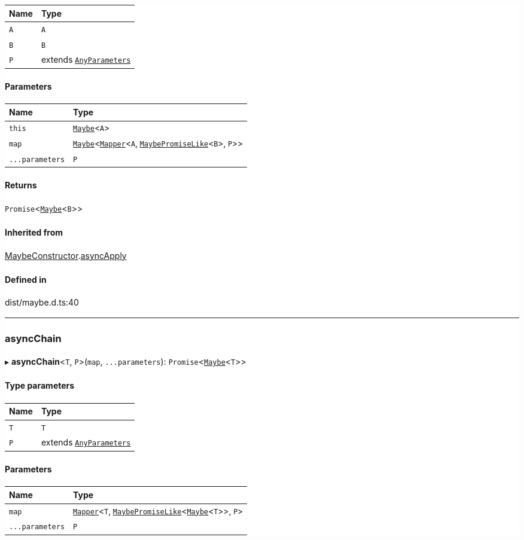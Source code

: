 | Name | Type |
| :------ | :------ |
| `A` | `A` |
| `B` | `B` |
| `P` | extends [`AnyParameters`](../modules/index.md#anyparameters) |

#### Parameters

| Name | Type |
| :------ | :------ |
| `this` | [`Maybe`](../modules/maybe.md#maybe)\<`A`\> |
| `map` | [`Maybe`](../modules/maybe.md#maybe)\<[`Mapper`](../modules/types.md#mapper)\<`A`, [`MaybePromiseLike`](../modules/index.md#maybepromiselike)\<`B`\>, `P`\>\> |
| `...parameters` | `P` |

#### Returns

`Promise`\<[`Maybe`](../modules/maybe.md#maybe)\<`B`\>\>

#### Inherited from

[MaybeConstructor](maybe._internal_.MaybeConstructor.md).[asyncApply](maybe._internal_.MaybeConstructor.md#asyncapply)

#### Defined in

dist/maybe.d.ts:40

___

### asyncChain

▸ **asyncChain**\<`T`, `P`\>(`map`, `...parameters`): `Promise`\<[`Maybe`](../modules/maybe.md#maybe)\<`T`\>\>

#### Type parameters

| Name | Type |
| :------ | :------ |
| `T` | `T` |
| `P` | extends [`AnyParameters`](../modules/index.md#anyparameters) |

#### Parameters

| Name | Type |
| :------ | :------ |
| `map` | [`Mapper`](../modules/types.md#mapper)\<`T`, [`MaybePromiseLike`](../modules/index.md#maybepromiselike)\<[`Maybe`](../modules/maybe.md#maybe)\<`T`\>\>, `P`\> |
| `...parameters` | `P` |
